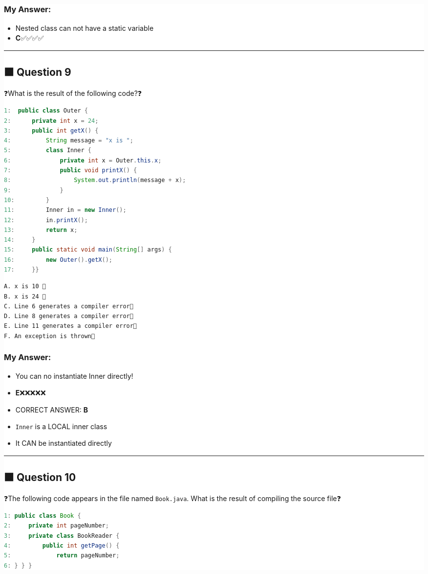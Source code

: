 ### My Answer:
* Nested class can not have a static variable
* **C**✅✅✅✅
<hr>

## 🟧 Question 9

❓What is the result of the following code?❓

```java
1:  public class Outer {
2:      private int x = 24;
3:      public int getX() {
4:          String message = "x is ";
5:          class Inner {
6:              private int x = Outer.this.x;
7:              public void printX() {
8:                  System.out.println(message + x);
9:              }
10:         }
11:         Inner in = new Inner();
12:         in.printX();
13:         return x;
14:     }
15:     public static void main(String[] args) {
16:         new Outer().getX();
17:     }}
```
    A. x is 10 🎃
    B. x is 24 🎃
    C. Line 6 generates a compiler error🎃
    D. Line 8 generates a compiler error🎃
    E. Line 11 generates a compiler error🎃
    F. An exception is thrown🎃

### My Answer:
* You can no instantiate Inner directly!
* **E**❌❌❌❌❌

* CORRECT ANSWER: **B**
* `Inner` is a LOCAL inner class
* It CAN be instantiated directly
<hr>

## 🟧 Question 10

❓The following code appears in the file named `Book.java`. What is the result of compiling the source file❓

```java
1: public class Book {
2:     private int pageNumber;
3:     private class BookReader {
4:         public int getPage() {
5:             return pageNumber;
6: } } }
```

